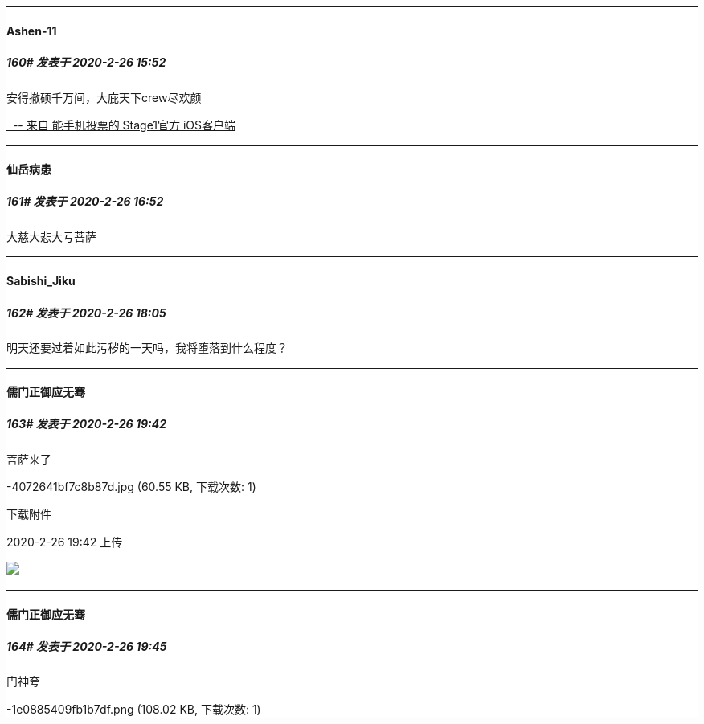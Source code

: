 
-----

####  Ashen-11  
##### 160#       发表于 2020-2-26 15:52


安得撤硕千万间，大庇天下crew尽欢颜

[  -- 来自 能手机投票的 Stage1官方 iOS客户端](https://itunes.apple.com/fi/app/saraba1st/id1221237470?mt=8)


-----

####  仙岳病患  
##### 161#       发表于 2020-2-26 16:52


大慈大悲大亏菩萨


-----

####  Sabishi_Jiku  
##### 162#       发表于 2020-2-26 18:05


明天还要过着如此污秽的一天吗，我将堕落到什么程度？


-----

####  儒门正御应无骞  
##### 163#       发表于 2020-2-26 19:42


菩萨来了


-4072641bf7c8b87d.jpg
(60.55 KB, 下载次数: 1)


下载附件


2020-2-26 19:42 上传


<img src="https://img.saraba1st.com/forum/202002/26/194241vsxsxthhrh0v6hs0.jpg" referrerpolicy="no-referrer">


-----

####  儒门正御应无骞  
##### 164#       发表于 2020-2-26 19:45


门神夸


-1e0885409fb1b7df.png
(108.02 KB, 下载次数: 1)
